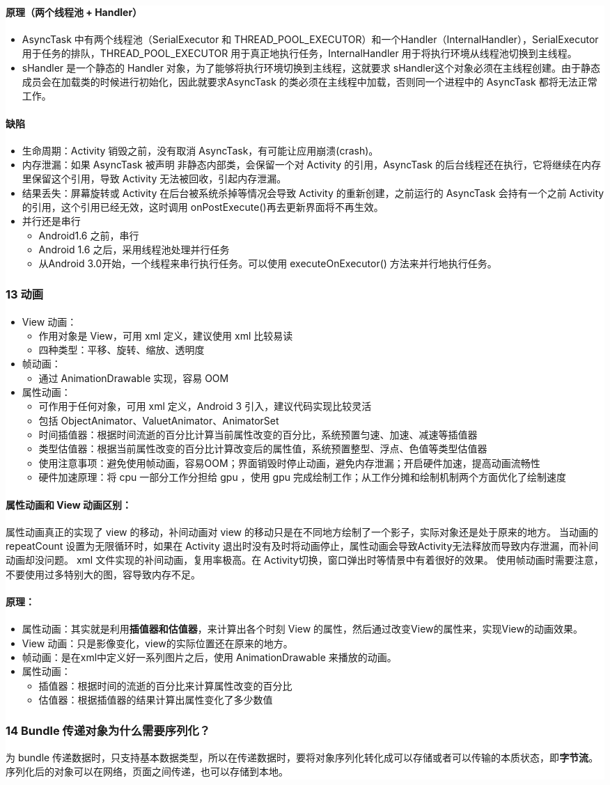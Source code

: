 #### 原理（两个线程池 + Handler）

- AsyncTask 中有两个线程池（SerialExecutor 和 THREAD_POOL_EXECUTOR）和一个Handler（InternalHandler），SerialExecutor 用于任务的排队，THREAD_POOL_EXECUTOR 用于真正地执行任务，InternalHandler 用于将执行环境从线程池切换到主线程。
- sHandler 是一个静态的 Handler 对象，为了能够将执行环境切换到主线程，这就要求 sHandler这个对象必须在主线程创建。由于静态成员会在加载类的时候进行初始化，因此就要求AsyncTask 的类必须在主线程中加载，否则同一个进程中的 AsyncTask 都将无法正常工作。

#### 缺陷

* 生命周期：Activity 销毁之前，没有取消 AsyncTask，有可能让应用崩溃(crash)。
* 内存泄漏：如果 AsyncTask 被声明 非静态内部类，会保留一个对 Activity 的引用，AsyncTask 的后台线程还在执行，它将继续在内存里保留这个引用，导致 Activity 无法被回收，引起内存泄漏。
* 结果丢失：屏幕旋转或 Activity 在后台被系统杀掉等情况会导致 Activity 的重新创建，之前运行的 AsyncTask  会持有一个之前 Activity 的引用，这个引用已经无效，这时调用 onPostExecute()再去更新界面将不再生效。
* 并行还是串行
  * Android1.6 之前，串行
  * Android 1.6 之后，采用线程池处理并行任务
  * 从Android 3.0开始，一个线程来串行执行任务。可以使用 executeOnExecutor() 方法来并行地执行任务。

### 13 动画

- View 动画：
  - 作用对象是 View，可用 xml 定义，建议使用 xml 比较易读
  - 四种类型：平移、旋转、缩放、透明度
- 帧动画：
  - 通过 AnimationDrawable 实现，容易 OOM
- 属性动画：
  - 可作用于任何对象，可用 xml 定义，Android 3 引入，建议代码实现比较灵活
  - 包括 ObjectAnimator、ValuetAnimator、AnimatorSet
  - 时间插值器：根据时间流逝的百分比计算当前属性改变的百分比，系统预置匀速、加速、减速等插值器
  - 类型估值器：根据当前属性改变的百分比计算改变后的属性值，系统预置整型、浮点、色值等类型估值器
  - 使用注意事项：避免使用帧动画，容易OOM；界面销毁时停止动画，避免内存泄漏；开启硬件加速，提高动画流畅性
  - 硬件加速原理：将 cpu 一部分工作分担给 gpu ，使用 gpu 完成绘制工作；从工作分摊和绘制机制两个方面优化了绘制速度

#### 属性动画和 View 动画区别：

属性动画真正的实现了 view 的移动，补间动画对 view 的移动只是在不同地方绘制了一个影子，实际对象还是处于原来的地方。 当动画的 repeatCount 设置为无限循环时，如果在 Activity 退出时没有及时将动画停止，属性动画会导致Activity无法释放而导致内存泄漏，而补间动画却没问题。 xml 文件实现的补间动画，复用率极高。在 Activity切换，窗口弹出时等情景中有着很好的效果。 使用帧动画时需要注意，不要使用过多特别大的图，容导致内存不足。

#### 原理：

* 属性动画：其实就是利用**插值器和估值器**，来计算出各个时刻 View 的属性，然后通过改变View的属性来，实现View的动画效果。
* View 动画：只是影像变化，view的实际位置还在原来的地方。
* 帧动画：是在xml中定义好一系列图片之后，使用 AnimationDrawable 来播放的动画。
* 属性动画：
  - 插值器：根据时间的流逝的百分比来计算属性改变的百分比
  - 估值器：根据插值器的结果计算出属性变化了多少数值

### 14 Bundle 传递对象为什么需要序列化？

为 bundle 传递数据时，只支持基本数据类型，所以在传递数据时，要将对象序列化转化成可以存储或者可以传输的本质状态，即**字节流**。序列化后的对象可以在网络，页面之间传递，也可以存储到本地。
